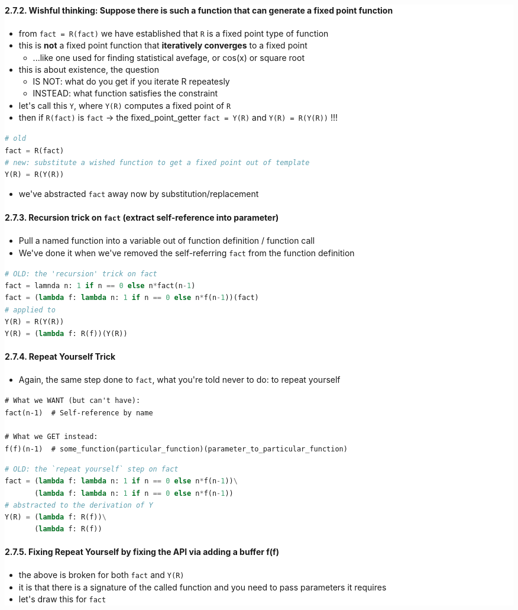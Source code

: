 #### 2.7.2. Wishful thinking: Suppose there is such a function that can generate a fixed point function
* from `fact = R(fact)` we have established that `R` is a fixed point type of function
* this is **not** a fixed point function that **iteratively converges** to a fixed point
    * ...like one used for finding statistical avefage, or cos(x) or square root
* this is about existence, the question 
    * IS NOT: what do you get if you iterate R repeatesly
    * INSTEAD: what function satisfies the constraint
* let's call this `Y`, where `Y(R)` computes a fixed point of `R`
* then if `R(fact)` is `fact` -> the fixed_point_getter `fact = Y(R)` and `Y(R) = R(Y(R))` !!!  

```python
# old
fact = R(fact)
# new: substitute a wished function to get a fixed point out of template
Y(R) = R(Y(R))
```

* we've abstracted `fact` away now by substitution/replacement

#### 2.7.3. Recursion trick on `fact` (extract self-reference into parameter)
* Pull a named function into a variable out of function definition / function call
* We've done it when we've removed the self-referring `fact` from the function definition

```python
# OLD: the 'recursion' trick on fact
fact = lamnda n: 1 if n == 0 else n*fact(n-1)
fact = (lambda f: lambda n: 1 if n == 0 else n*f(n-1))(fact)
# applied to
Y(R) = R(Y(R))
Y(R) = (lambda f: R(f))(Y(R))
```

#### 2.7.4. Repeat Yourself Trick
* Again, the same step done to `fact`, what you're told never to do: to repeat yourself

```
# What we WANT (but can't have):
fact(n-1)  # Self-reference by name

# What we GET instead:
f(f)(n-1)  # some_function(particular_function)(parameter_to_particular_function)
```

```python
# OLD: the `repeat yourself` step on fact
fact = (lambda f: lambda n: 1 if n == 0 else n*f(n-1))\
       (lambda f: lambda n: 1 if n == 0 else n*f(n-1))
# abstracted to the derivation of Y
Y(R) = (lambda f: R(f))\
       (lambda f: R(f))
```

#### 2.7.5. Fixing Repeat Yourself by fixing the API via adding a buffer f(f)
* the above is broken for both `fact` and `Y(R)`
* it is that there is a signature of the called function and you need to pass parameters it requires
* let's draw this for `fact`
